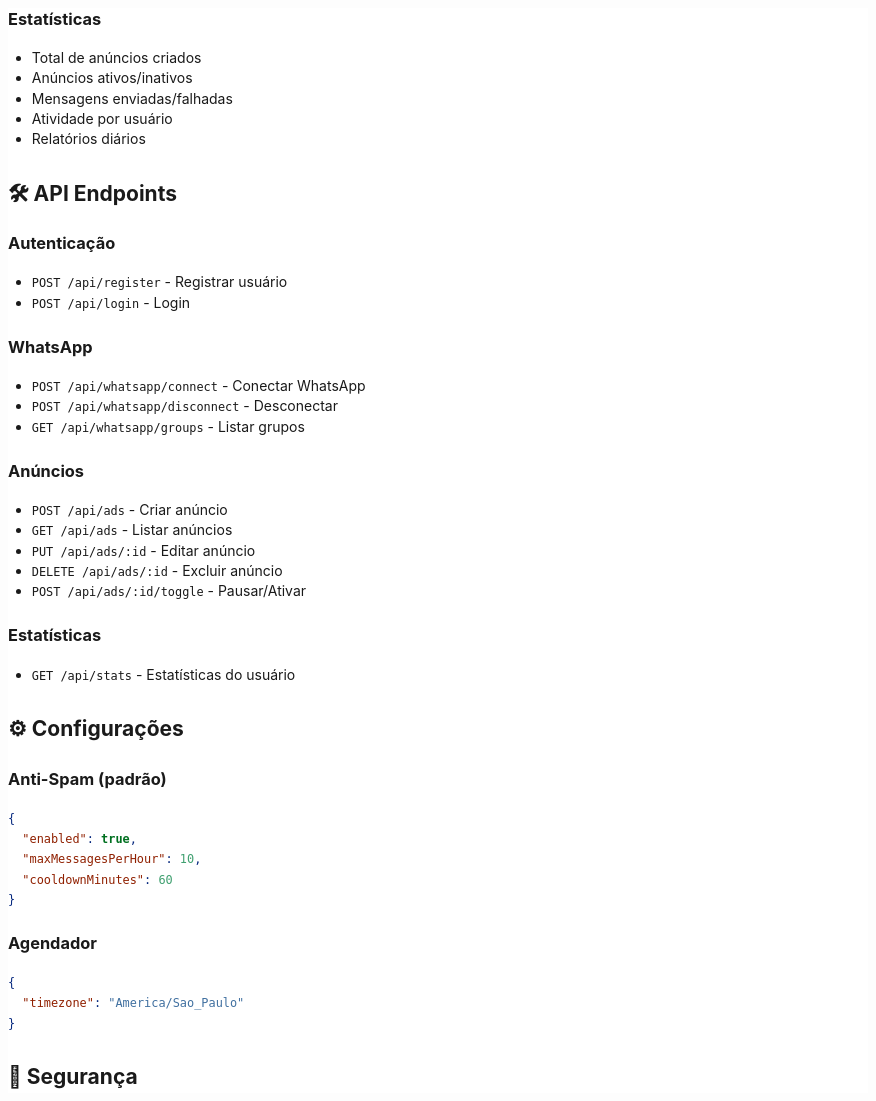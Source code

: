 ### Estatísticas
- Total de anúncios criados
- Anúncios ativos/inativos
- Mensagens enviadas/falhadas
- Atividade por usuário
- Relatórios diários

## 🛠️ API Endpoints

### Autenticação
- `POST /api/register` - Registrar usuário
- `POST /api/login` - Login

### WhatsApp
- `POST /api/whatsapp/connect` - Conectar WhatsApp
- `POST /api/whatsapp/disconnect` - Desconectar
- `GET /api/whatsapp/groups` - Listar grupos

### Anúncios
- `POST /api/ads` - Criar anúncio
- `GET /api/ads` - Listar anúncios
- `PUT /api/ads/:id` - Editar anúncio
- `DELETE /api/ads/:id` - Excluir anúncio
- `POST /api/ads/:id/toggle` - Pausar/Ativar

### Estatísticas
- `GET /api/stats` - Estatísticas do usuário

## ⚙️ Configurações

### Anti-Spam (padrão)
```json
{
  "enabled": true,
  "maxMessagesPerHour": 10,
  "cooldownMinutes": 60
}
```

### Agendador
```json
{
  "timezone": "America/Sao_Paulo"
}
```

## 🔐 Segurança
